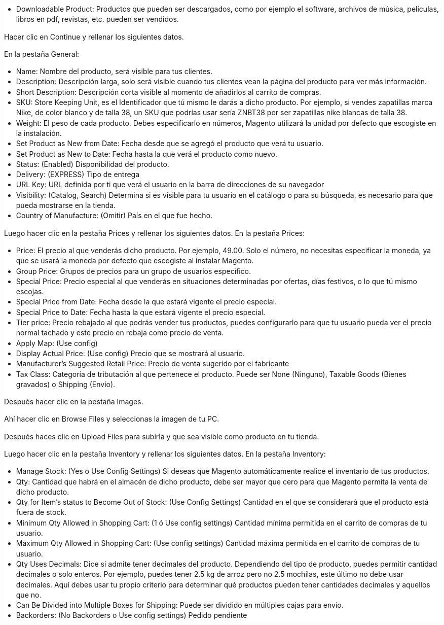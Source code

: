 * Downloadable Product: Productos que pueden ser descargados, como por ejemplo el software, archivos de música, películas, libros en pdf, revistas, etc. pueden ser vendidos.

Hacer clic en Continue y rellenar los siguientes datos.

En la pestaña General:
* Name: Nombre del producto, será visible para tus clientes.
* Description: Descripción larga, solo será visible cuando tus clientes vean la página del producto para ver más información.
* Short Description: Descripción corta visible al momento de añadirlos al carrito de compras.
* SKU: Store Keeping Unit, es el Identificador que tú mismo le darás a dicho producto. Por ejemplo, si vendes zapatillas marca Nike, de color blanco y de talla 38, un SKU que podrías usar sería ZNBT38 por ser zapatillas nike blancas de talla 38.
* Weight: El peso de cada producto. Debes especificarlo en números, Magento utilizará la unidad por defecto que escogiste en la instalación.
* Set Product as New from Date: Fecha desde que se agregó el producto que verá tu usuario.
* Set Product as New to Date: Fecha hasta la que verá el producto como nuevo.
* Status: (Enabled) Disponibilidad del producto.
* Delivery: (EXPRESS) Tipo de entrega
* URL Key: URL definida por ti que verá el usuario en la barra de direcciones de su navegador
* Visibility: (Catalog, Search) Determina si es visible para tu usuario en el catálogo o para su búsqueda, es necesario para que pueda mostrarse en la tienda.
* Country of Manufacture: (Omitir) País en el que fue hecho.

Luego hacer clic en la pestaña Prices y rellenar los siguientes datos.
En la pestaña Prices:
* Price: El precio al que venderás dicho producto. Por ejemplo, 49.00. Solo el número, no necesitas especificar la moneda, ya que se usará la moneda por defecto que escogiste al instalar Magento.
* Group Price: Grupos de precios para un grupo de usuarios específico.
* Special Price: Precio especial al que venderás en situaciones determinadas por ofertas, días festivos, o lo que tú mismo escojas.
* Special Price from Date: Fecha desde la que estará vigente el precio especial.
* Special Price to Date: Fecha hasta la que estará vigente el precio especial. 
* Tier price: Precio rebajado al que podrás vender tus productos, puedes configurarlo para que tu usuario pueda ver el precio normal tachado y este precio en rebaja como precio de venta.
* Apply Map: (Use config)
* Display Actual Price: (Use config) Precio que se mostrará al usuario.
* Manufacturer’s Suggested Retail Price: Precio de venta sugerido por el fabricante
* Tax Class: Categoría de tributación al que pertenece el producto. Puede ser None (Ninguno), Taxable Goods (Bienes gravados) o Shipping (Envío).

Después hacer clic en la pestaña Images.

Ahí hacer clic en Browse Files y seleccionas la imagen de tu PC.

Después haces clic en Upload Files para subirla y que sea visible como producto en tu tienda.

Luego hacer clic en la pestaña Inventory y rellenar los siguientes datos.
En la pestaña Inventory:
* Manage Stock: (Yes o Use Config Settings) Si deseas que Magento automáticamente realice el inventario de tus productos.
* Qty: Cantidad que habrá en el almacén de dicho producto, debe ser mayor que cero para que Magento permita la venta de dicho producto.
* Qty for Item’s status to Become Out of Stock: (Use Config Settings) Cantidad en el que se considerará que el producto está fuera de stock.
* Minimum Qty Allowed in Shopping Cart: (1 ó Use config settings) Cantidad mínima permitida en el carrito de compras de tu usuario.
* Maximum Qty Allowed in Shopping Cart: (Use config settings) Cantidad máxima permitida en el carrito de compras de tu usuario.
* Qty Uses Decimals: Dice si admite tener decimales del producto. Dependiendo del tipo de producto, puedes permitir cantidad decimales o solo enteros. Por ejemplo, puedes tener 2.5 kg de arroz pero no 2.5 mochilas, este último no debe usar decimales. Aquí debes usar tu propio criterio para determinar qué productos pueden tener cantidades decimales y aquellos que no.
* Can Be Divided into Multiple Boxes for Shipping: Puede ser dividido en múltiples cajas para envío.
* Backorders: (No Backorders o Use config settings) Pedido pendiente